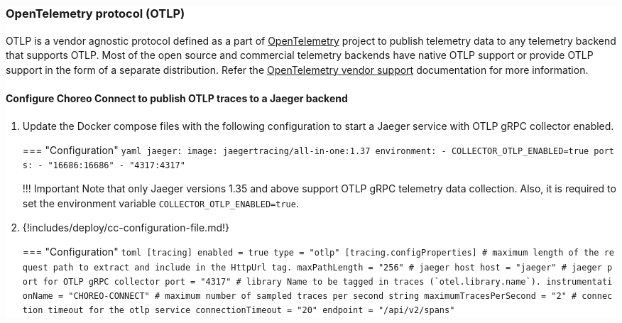 ### OpenTelemetry protocol (OTLP)

 OTLP is a vendor agnostic protocol defined as a part of [OpenTelemetry](https://opentelemetry.io/) project to publish telemetry data to any telemetry backend that supports OTLP. Most of the open source and commercial telemetry backends have native OTLP support or provide OTLP support in the form of a separate distribution. Refer the [OpenTelemetry vendor support](https://opentelemetry.io/vendors/) documentation for more information.

#### Configure Choreo Connect to publish OTLP traces to a Jaeger backend

1. Update the Docker compose files with the following configuration to start a Jaeger service with OTLP gRPC collector enabled.

    === "Configuration"
        ```yaml
        jaeger:
          image: jaegertracing/all-in-one:1.37
          environment:
            - COLLECTOR_OTLP_ENABLED=true
          ports:
            - "16686:16686"
            - "4317:4317"
        ```

    !!! Important
        Note that only Jaeger versions 1.35 and above support OTLP gRPC telemetry data collection. Also, it is required to set the environment variable `COLLECTOR_OTLP_ENABLED=true`.

1. {!includes/deploy/cc-configuration-file.md!}

    === "Configuration"
        ```toml
        [tracing]
          enabled = true
          type = "otlp"
          [tracing.configProperties]
            # maximum length of the request path to extract and include in the HttpUrl tag.
            maxPathLength = "256"
            # jaeger host
            host = "jaeger"
            # jaeger port for OTLP gRPC collector
            port = "4317"
            # library Name to be tagged in traces (`otel.library.name`).
            instrumentationName = "CHOREO-CONNECT"
            # maximum number of sampled traces per second string
            maximumTracesPerSecond = "2"
            # connection timeout for the otlp service
            connectionTimeout = "20"
            endpoint = "/api/v2/spans"
        ```
